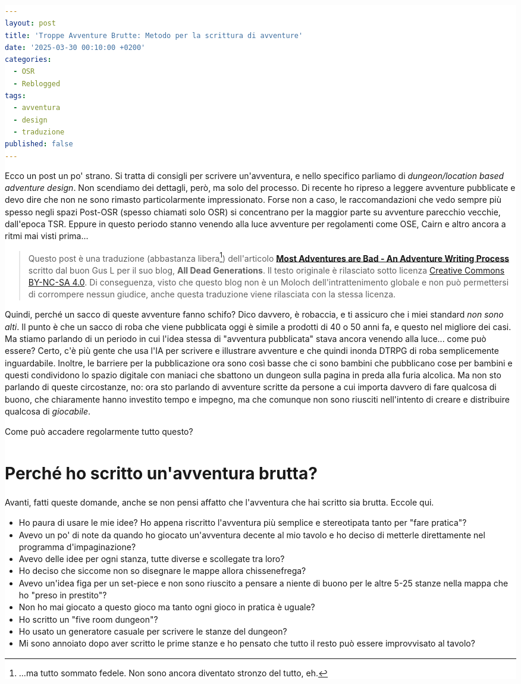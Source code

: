 ```yaml
---
layout: post
title: 'Troppe Avventure Brutte: Metodo per la scrittura di avventure'
date: '2025-03-30 00:10:00 +0200'
categories:
  - OSR
  - Reblogged
tags:
  - avventura
  - design
  - traduzione
published: false
---
```


Ecco un post un po' strano. Si tratta di consigli per scrivere un'avventura, e nello specifico parliamo di *dungeon/location based adventure design*. Non scendiamo dei dettagli, però, ma solo del processo. Di recente ho ripreso a leggere avventure pubblicate e devo dire che non ne sono rimasto particolarmente impressionato. Forse non a caso, le raccomandazioni che vedo sempre più spesso negli spazi Post-OSR (spesso chiamati solo OSR) si concentrano per la maggior parte su avventure parecchio vecchie, dall'epoca TSR. Eppure in questo periodo stanno venendo alla luce avventure per regolamenti come OSE, Cairn e altro ancora a ritmi mai visti prima...

> Questo post è una traduzione (abbastanza libera[^fn-1]) dell'articolo **[Most Adventures are Bad - An Adventure Writing Process](https://alldeadgenerations.blogspot.com/2025/03/most-adventures-are-bad-adventure.html "...che ti aspettavi, i Pink Floyd?")** scritto dal buon Gus L per il suo blog, **All Dead Generations**. Il testo originale è rilasciato sotto licenza [Creative Commons BY-NC-SA 4.0](https://creativecommons.org/licenses/by-nc-sa/4.0/). Di conseguenza, visto che questo blog non è un Moloch dell'intrattenimento globale e non può permettersi di corrompere nessun giudice, anche questa traduzione viene rilasciata con la stessa licenza. 

Quindi, perché un sacco di queste avventure fanno schifo? Dico davvero, è robaccia, e ti assicuro che i miei standard *non sono alti*. Il punto è che un sacco di roba che viene pubblicata oggi è simile a prodotti di 40 o 50 anni fa, e questo nel migliore dei casi. Ma stiamo parlando di un periodo in cui l'idea stessa di "avventura pubblicata" stava ancora venendo alla luce... come può essere? 
Certo, c'è più gente che usa l'IA per scrivere e illustrare avventure e che quindi inonda DTRPG di roba semplicemente inguardabile. Inoltre, le barriere per la pubblicazione ora sono così basse che ci sono bambini che pubblicano cose per bambini e questi condividono lo spazio digitale con maniaci che sbattono un dungeon sulla pagina in preda alla furia alcolica. Ma non sto parlando di queste circostanze, no: ora sto parlando di avventure scritte da persone a cui importa davvero di fare qualcosa di buono, che chiaramente hanno investito tempo e impegno, ma che comunque non sono riusciti nell'intento di creare e distribuire qualcosa di *giocabile*.

Come può accadere regolarmente tutto questo?

# Perché ho scritto un'avventura brutta?

Avanti, fatti queste domande, anche se non pensi affatto che l'avventura che hai scritto sia brutta. Eccole qui.

- Ho paura di usare le mie idee? Ho appena riscritto l'avventura più semplice e stereotipata tanto per "fare pratica"?
- Avevo un po' di note da quando ho giocato un'avventura decente al mio tavolo e ho deciso di metterle direttamente nel programma d'impaginazione?
- Avevo delle idee per ogni stanza, tutte diverse e scollegate tra loro?
- Ho deciso che siccome non so disegnare le mappe allora chissenefrega?
- Avevo un'idea figa per un set-piece e non sono riuscito a pensare a niente di buono per le altre 5-25 stanze nella mappa che ho "preso in prestito"?
- Non ho mai giocato a questo gioco ma tanto ogni gioco in pratica è uguale?
- Ho scritto un "five room dungeon"?
- Ho usato un generatore casuale per scrivere le stanze del dungeon?
- Mi sono annoiato dopo aver scritto le prime stanze e ho pensato che tutto il resto può essere improvvisato al tavolo?

[^fn-1]: ...ma tutto sommato fedele. Non sono ancora diventato stronzo del tutto, eh.